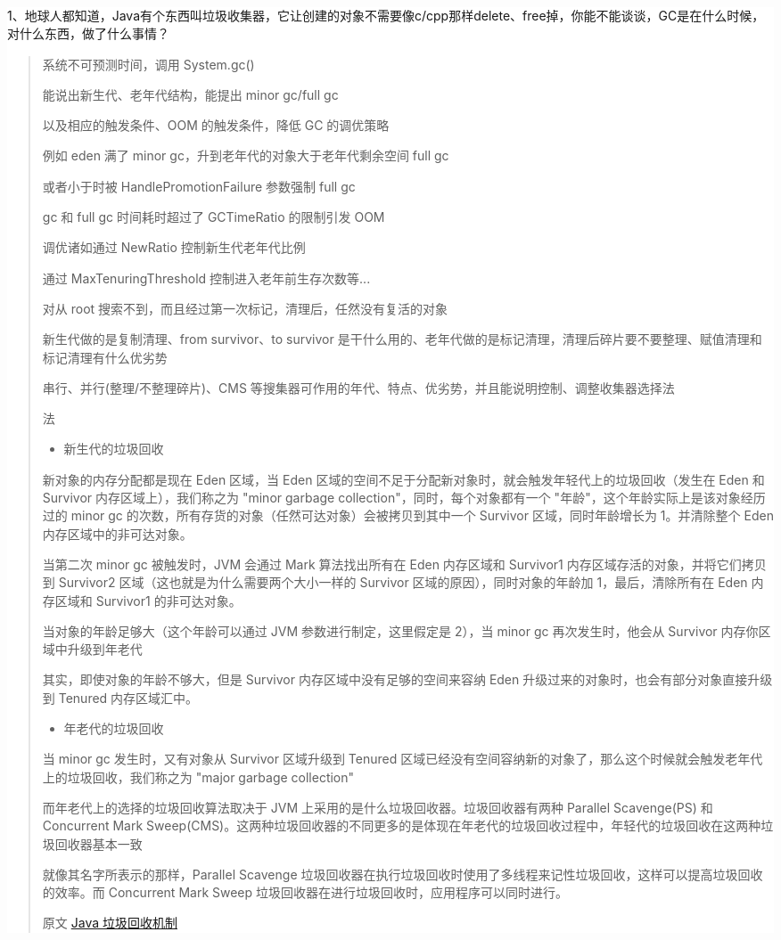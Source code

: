 
1、地球人都知道，Java有个东西叫垃圾收集器，它让创建的对象不需要像c/cpp那样delete、free掉，你能不能谈谈，GC是在什么时候，对什么东西，做了什么事情？

> 系统不可预测时间，调用 System.gc()
>
> 能说出新生代、老年代结构，能提出 minor gc/full gc
>
> 以及相应的触发条件、OOM 的触发条件，降低 GC 的调优策略
>
> 例如 eden 满了 minor gc，升到老年代的对象大于老年代剩余空间 full gc
>
> 或者小于时被 HandlePromotionFailure 参数强制 full gc
>
> gc 和 full gc 时间耗时超过了 GCTimeRatio 的限制引发 OOM
>
> 调优诸如通过 NewRatio 控制新生代老年代比例
>
> 通过 MaxTenuringThreshold 控制进入老年前生存次数等...
>
> 
>
> 对从 root 搜索不到，而且经过第一次标记，清理后，任然没有复活的对象
>
> 
>
> 新生代做的是复制清理、from survivor、to survivor 是干什么用的、老年代做的是标记清理，清理后碎片要不要整理、赋值清理和标记清理有什么优劣势
>
> 串行、并行(整理/不整理碎片)、CMS 等搜集器可作用的年代、特点、优劣势，并且能说明控制、调整收集器选择法
>
> 法
>
> - 新生代的垃圾回收
>
> 新对象的内存分配都是现在 Eden 区域，当 Eden  区域的空间不足于分配新对象时，就会触发年轻代上的垃圾回收（发生在 Eden 和 Survivor 内存区域上），我们称之为 "minor garbage collection"，同时，每个对象都有一个 "年龄"，这个年龄实际上是该对象经历过的 minor gc 的次数，所有存货的对象（任然可达对象）会被拷贝到其中一个 Survivor 区域，同时年龄增长为 1。并清除整个 Eden 内存区域中的非可达对象。
>
> 当第二次 minor gc 被触发时，JVM 会通过 Mark 算法找出所有在 Eden 内存区域和 Survivor1 内存区域存活的对象，并将它们拷贝到 Survivor2 区域（这也就是为什么需要两个大小一样的 Survivor 区域的原因），同时对象的年龄加 1，最后，清除所有在 Eden 内存区域和 Survivor1 的非可达对象。
>
> 当对象的年龄足够大（这个年龄可以通过 JVM 参数进行制定，这里假定是 2），当 minor gc 再次发生时，他会从 Survivor 内存你区域中升级到年老代
>
> 其实，即使对象的年龄不够大，但是 Survivor 内存区域中没有足够的空间来容纳 Eden 升级过来的对象时，也会有部分对象直接升级到 Tenured 内存区域汇中。
>
> - 年老代的垃圾回收
>
> 当 minor gc 发生时，又有对象从 Survivor 区域升级到 Tenured 区域已经没有空间容纳新的对象了，那么这个时候就会触发老年代上的垃圾回收，我们称之为 "major garbage collection"
>
> 而年老代上的选择的垃圾回收算法取决于 JVM 上采用的是什么垃圾回收器。垃圾回收器有两种 Parallel Scavenge(PS) 和 Concurrent Mark Sweep(CMS)。这两种垃圾回收器的不同更多的是体现在年老代的垃圾回收过程中，年轻代的垃圾回收在这两种垃圾回收器基本一致
>
> 就像其名字所表示的那样，Parallel Scavenge 垃圾回收器在执行垃圾回收时使用了多线程来记性垃圾回收，这样可以提高垃圾回收的效率。而 Concurrent Mark Sweep 垃圾回收器在进行垃圾回收时，应用程序可以同时进行。
>
> 原文 [Java 垃圾回收机制](https://www.jianshu.com/p/778dd3848196)
